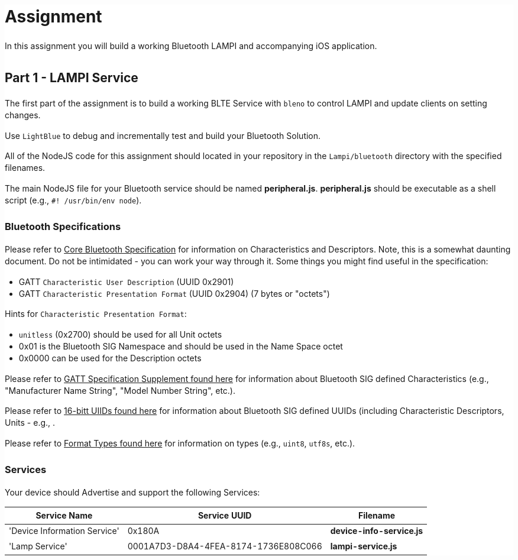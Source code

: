 # Assignment

In this assignment you will build a working Bluetooth LAMPI and accompanying iOS application.

## Part 1 - LAMPI Service

The first part of the assignment is to build a working BLTE Service with `bleno` to control LAMPI and update clients on setting changes.

Use `LightBlue` to debug and incrementally test and build your Bluetooth Solution.

All of the NodeJS code for this assignment should located in your repository in the `Lampi/bluetooth` directory with the specified filenames.

The main NodeJS file for your Bluetooth service should be named **peripheral.js**.  **peripheral.js** should be executable as a shell script (e.g., `#! /usr/bin/env node`).

### Bluetooth Specifications

Please refer to [Core Bluetooth Specification](https://www.bluetooth.com/specifications/bluetooth-core-specification/) for information on Characteristics and Descriptors.  Note, this is a somewhat daunting document.  Do not be intimidated - you can work your way through it.  Some things you might find useful in the specification:

* GATT `Characteristic User Description` (UUID 0x2901)
* GATT `Characteristic Presentation Format` (UUID 0x2904) (7 bytes or "octets")

Hints for `Characteristic Presentation Format`:

* `unitless` (0x2700) should be used for all Unit octets
* 0x01 is the Bluetooth SIG Namespace and should be used in the Name Space octet
* 0x0000 can be used for the Description octets


Please refer to [GATT Specification Supplement found here](https://www.bluetooth.com/specifications/assigned-numbers/) for information about Bluetooth SIG defined Characteristics (e.g., "Manufacturer Name String", "Model Number String", etc.).

Please refer to [16-bitt UIIDs found here](https://www.bluetooth.com/specifications/assigned-numbers/) for information about Bluetooth SIG defined UUIDs (including Characteristic Descriptors, Units - e.g., .

Please refer to [Format Types found here](https://www.bluetooth.com/specifications/assigned-numbers/) for information on types (e.g., `uint8`, `utf8s`, etc.).



### Services

Your device should Advertise and support the following Services:

| Service Name | Service UUID | Filename |
| ------------ | ------------ | -------- |
| 'Device Information Service' | 0x180A | **device-info-service.js** |
| 'Lamp Service' | 0001A7D3-D8A4-4FEA-8174-1736E808C066 | **lampi-service.js** |
